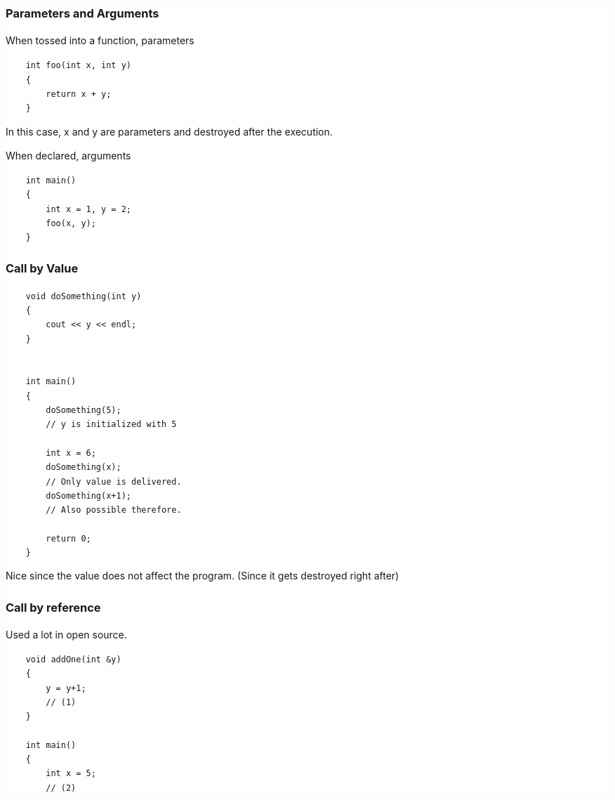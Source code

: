 ### Parameters and Arguments

When tossed into a function, parameters

        int foo(int x, int y)
        {
            return x + y;
        }


In this case, x and y are parameters and destroyed after the execution.


When declared, arguments

        int main()
        {
            int x = 1, y = 2;
            foo(x, y);
        }


### Call by Value

        void doSomething(int y)
        {
            cout << y << endl;
        }


        int main()
        {
            doSomething(5);
            // y is initialized with 5

            int x = 6;
            doSomething(x);
            // Only value is delivered.
            doSomething(x+1);
            // Also possible therefore.

            return 0;
        }

Nice since the value does not affect the program. (Since it gets destroyed right after)


### Call by reference

Used a lot in open source.

        void addOne(int &y)
        {
            y = y+1;
            // (1)
        }

        int main()
        {
            int x = 5;
            // (2)
